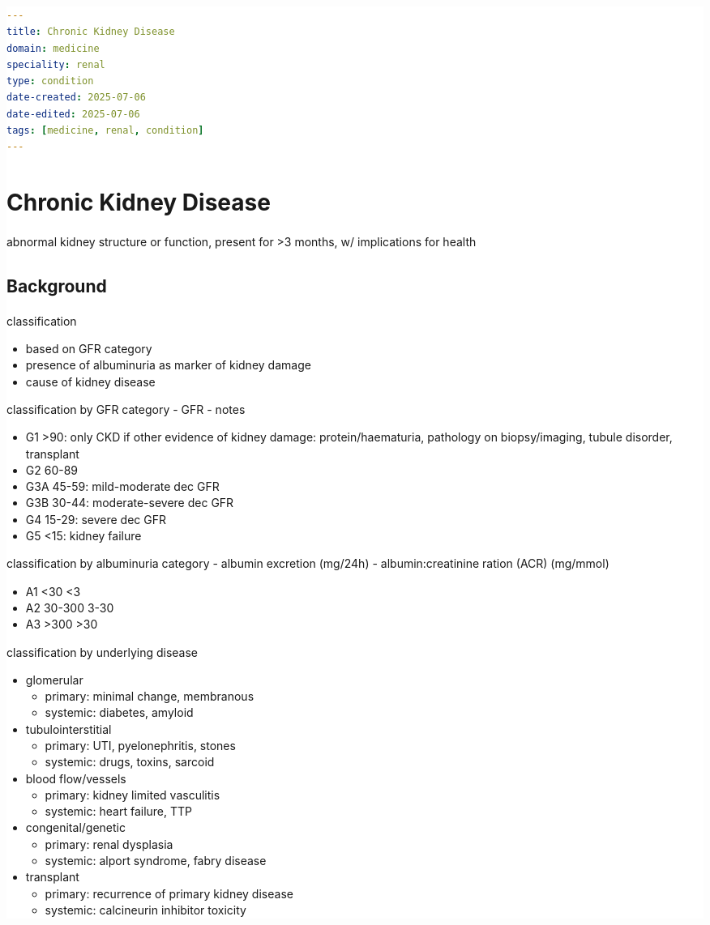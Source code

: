 ```yaml
---
title: Chronic Kidney Disease
domain: medicine
speciality: renal
type: condition
date-created: 2025-07-06
date-edited: 2025-07-06
tags: [medicine, renal, condition]
---
```


# Chronic Kidney Disease
abnormal kidney structure or function, present for >3 months, w/ implications for health

## Background
classification
- based on GFR category
- presence of albuminuria as marker of kidney damage
- cause of kidney disease

classification by GFR
category - GFR - notes
- G1 >90: only CKD if other evidence of kidney damage: protein/haematuria, pathology on biopsy/imaging, tubule disorder, transplant
- G2 60-89
- G3A 45-59: mild-moderate dec GFR
- G3B 30-44: moderate-severe dec GFR
- G4 15-29: severe dec GFR
- G5 <15: kidney failure

classification by albuminuria
category - albumin excretion (mg/24h) - albumin:creatinine ration (ACR) (mg/mmol)
- A1 <30 <3
- A2 30-300 3-30
- A3 >300 >30

classification by underlying disease
- glomerular
  - primary: minimal change, membranous
  - systemic: diabetes, amyloid
- tubulointerstitial
  - primary: UTI, pyelonephritis, stones
  - systemic: drugs, toxins, sarcoid
- blood flow/vessels
  - primary: kidney limited vasculitis
  - systemic: heart failure, TTP
- congenital/genetic
  - primary: renal dysplasia
  - systemic: alport syndrome, fabry disease
- transplant
  - primary: recurrence of primary kidney disease
  - systemic: calcineurin inhibitor toxicity
